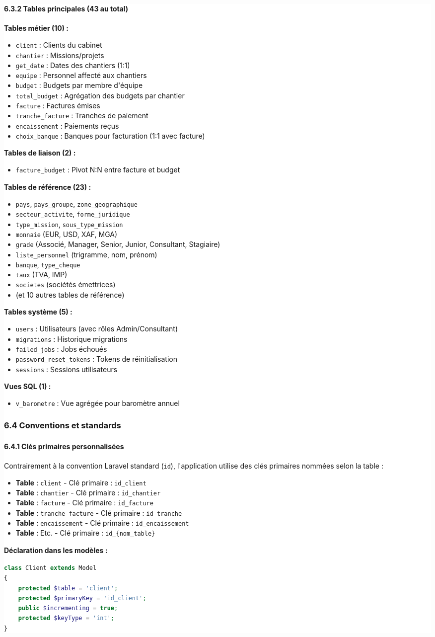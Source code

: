 #### 6.3.2 Tables principales (43 au total)

**Tables métier (10) :**
- `client` : Clients du cabinet
- `chantier` : Missions/projets
- `get_date` : Dates des chantiers (1:1)
- `equipe` : Personnel affecté aux chantiers
- `budget` : Budgets par membre d'équipe
- `total_budget` : Agrégation des budgets par chantier
- `facture` : Factures émises
- `tranche_facture` : Tranches de paiement
- `encaissement` : Paiements reçus
- `choix_banque` : Banques pour facturation (1:1 avec facture)

**Tables de liaison (2) :**
- `facture_budget` : Pivot N:N entre facture et budget

**Tables de référence (23) :**
- `pays`, `pays_groupe`, `zone_geographique`
- `secteur_activite`, `forme_juridique`
- `type_mission`, `sous_type_mission`
- `monnaie` (EUR, USD, XAF, MGA)
- `grade` (Associé, Manager, Senior, Junior, Consultant, Stagiaire)
- `liste_personnel` (trigramme, nom, prénom)
- `banque`, `type_cheque`
- `taux` (TVA, IMP)
- `societes` (sociétés émettrices)
- (et 10 autres tables de référence)

**Tables système (5) :**
- `users` : Utilisateurs (avec rôles Admin/Consultant)
- `migrations` : Historique migrations
- `failed_jobs` : Jobs échoués
- `password_reset_tokens` : Tokens de réinitialisation
- `sessions` : Sessions utilisateurs

**Vues SQL (1) :**
- `v_barometre` : Vue agrégée pour baromètre annuel

### 6.4 Conventions et standards

#### 6.4.1 Clés primaires personnalisées

Contrairement à la convention Laravel standard (`id`), l'application utilise des clés primaires nommées selon la table :

- **Table** : `client` - Clé primaire : `id_client`
- **Table** : `chantier` - Clé primaire : `id_chantier`
- **Table** : `facture` - Clé primaire : `id_facture`
- **Table** : `tranche_facture` - Clé primaire : `id_tranche`
- **Table** : `encaissement` - Clé primaire : `id_encaissement`
- **Table** : Etc. - Clé primaire : `id_{nom_table}`


**Déclaration dans les modèles :**
```php
class Client extends Model
{
    protected $table = 'client';
    protected $primaryKey = 'id_client';
    public $incrementing = true;
    protected $keyType = 'int';
}
```
